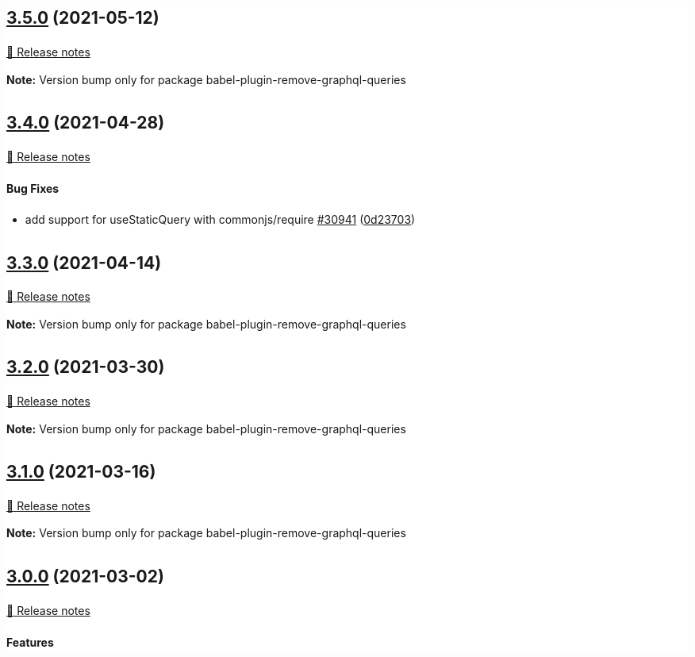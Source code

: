 ## [3.5.0](https://github.com/gatsbyjs/gatsby/commits/babel-plugin-remove-graphql-queries@3.5.0/packages/babel-plugin-remove-graphql-queries) (2021-05-12)

[🧾 Release notes](https://www.gatsbyjs.com/docs/reference/release-notes/v3.5)

**Note:** Version bump only for package babel-plugin-remove-graphql-queries

## [3.4.0](https://github.com/gatsbyjs/gatsby/commits/babel-plugin-remove-graphql-queries@3.4.0/packages/babel-plugin-remove-graphql-queries) (2021-04-28)

[🧾 Release notes](https://www.gatsbyjs.com/docs/reference/release-notes/v3.4)

#### Bug Fixes

- add support for useStaticQuery with commonjs/require [#30941](https://github.com/gatsbyjs/gatsby/issues/30941) ([0d23703](https://github.com/gatsbyjs/gatsby/commit/0d23703c104c3557a77cfbc0e98d5dc9f947c909))

## [3.3.0](https://github.com/gatsbyjs/gatsby/commits/babel-plugin-remove-graphql-queries@3.3.0/packages/babel-plugin-remove-graphql-queries) (2021-04-14)

[🧾 Release notes](https://www.gatsbyjs.com/docs/reference/release-notes/v3.3)

**Note:** Version bump only for package babel-plugin-remove-graphql-queries

## [3.2.0](https://github.com/gatsbyjs/gatsby/commits/babel-plugin-remove-graphql-queries@3.2.0/packages/babel-plugin-remove-graphql-queries) (2021-03-30)

[🧾 Release notes](https://www.gatsbyjs.com/docs/reference/release-notes/v3.2)

**Note:** Version bump only for package babel-plugin-remove-graphql-queries

## [3.1.0](https://github.com/gatsbyjs/gatsby/commits/babel-plugin-remove-graphql-queries@3.1.0/packages/babel-plugin-remove-graphql-queries) (2021-03-16)

[🧾 Release notes](https://www.gatsbyjs.com/docs/reference/release-notes/v3.1)

**Note:** Version bump only for package babel-plugin-remove-graphql-queries

## [3.0.0](https://github.com/gatsbyjs/gatsby/commits/babel-plugin-remove-graphql-queries@3.0.0/packages/babel-plugin-remove-graphql-queries) (2021-03-02)

[🧾 Release notes](https://www.gatsbyjs.com/docs/reference/release-notes/v3.0)

#### Features
